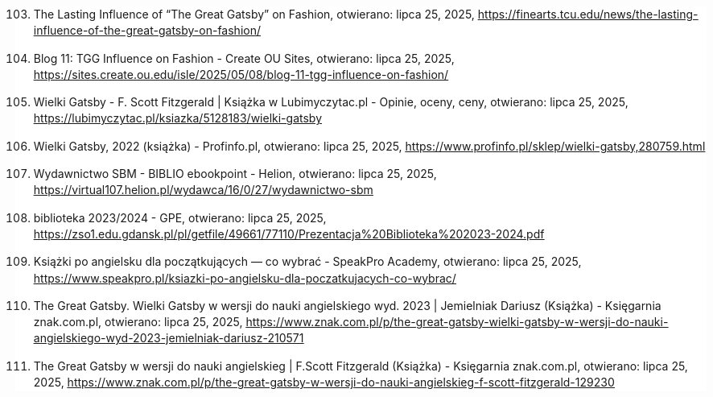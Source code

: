 103. The Lasting Influence of “The Great Gatsby” on Fashion, otwierano:
     lipca 25, 2025,
     [<u>https://finearts.tcu.edu/news/the-lasting-influence-of-the-great-gatsby-on-fashion/</u>](https://finearts.tcu.edu/news/the-lasting-influence-of-the-great-gatsby-on-fashion/)

104. Blog 11: TGG Influence on Fashion - Create OU Sites, otwierano:
     lipca 25, 2025,
     [<u>https://sites.create.ou.edu/isle/2025/05/08/blog-11-tgg-influence-on-fashion/</u>](https://sites.create.ou.edu/isle/2025/05/08/blog-11-tgg-influence-on-fashion/)

105. Wielki Gatsby - F. Scott Fitzgerald \| Książka w Lubimyczytac.pl -
     Opinie, oceny, ceny, otwierano: lipca 25, 2025,
     [<u>https://lubimyczytac.pl/ksiazka/5128183/wielki-gatsby</u>](https://lubimyczytac.pl/ksiazka/5128183/wielki-gatsby)

106. Wielki Gatsby, 2022 (książka) - Profinfo.pl, otwierano: lipca 25,
     2025,
     [<u>https://www.profinfo.pl/sklep/wielki-gatsby,280759.html</u>](https://www.profinfo.pl/sklep/wielki-gatsby,280759.html)

107. Wydawnictwo SBM - BIBLIO ebookpoint - Helion, otwierano: lipca 25,
     2025,
     [<u>https://virtual107.helion.pl/wydawca/16/0/27/wydawnictwo-sbm</u>](https://virtual107.helion.pl/wydawca/16/0/27/wydawnictwo-sbm)

108. biblioteka 2023/2024 - GPE, otwierano: lipca 25, 2025,
     [<u>https://zso1.edu.gdansk.pl/pl/getfile/49661/77110/Prezentacja%20Biblioteka%202023-2024.pdf</u>](https://zso1.edu.gdansk.pl/pl/getfile/49661/77110/Prezentacja%20Biblioteka%202023-2024.pdf)

109. Książki po angielsku dla początkujących — co wybrać - SpeakPro
     Academy, otwierano: lipca 25, 2025,
     [<u>https://www.speakpro.pl/ksiazki-po-angielsku-dla-poczatkujacych-co-wybrac/</u>](https://www.speakpro.pl/ksiazki-po-angielsku-dla-poczatkujacych-co-wybrac/)

110. The Great Gatsby. Wielki Gatsby w wersji do nauki angielskiego wyd.
     2023 \| Jemielniak Dariusz (Książka) - Księgarnia znak.com.pl,
     otwierano: lipca 25, 2025,
     [<u>https://www.znak.com.pl/p/the-great-gatsby-wielki-gatsby-w-wersji-do-nauki-angielskiego-wyd-2023-jemielniak-dariusz-210571</u>](https://www.znak.com.pl/p/the-great-gatsby-wielki-gatsby-w-wersji-do-nauki-angielskiego-wyd-2023-jemielniak-dariusz-210571)

111. The Great Gatsby w wersji do nauki angielskieg \| F.Scott
     Fitzgerald (Książka) - Księgarnia znak.com.pl, otwierano: lipca 25,
     2025,
     [<u>https://www.znak.com.pl/p/the-great-gatsby-w-wersji-do-nauki-angielskieg-f-scott-fitzgerald-129230</u>](https://www.znak.com.pl/p/the-great-gatsby-w-wersji-do-nauki-angielskieg-f-scott-fitzgerald-129230)

